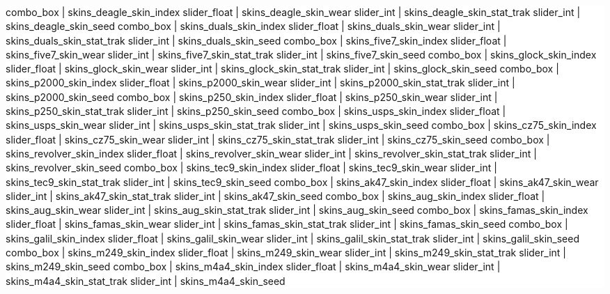 combo_box | skins_deagle_skin_index
slider_float | skins_deagle_skin_wear
slider_int | skins_deagle_skin_stat_trak
slider_int | skins_deagle_skin_seed
combo_box | skins_duals_skin_index
slider_float | skins_duals_skin_wear
slider_int | skins_duals_skin_stat_trak
slider_int | skins_duals_skin_seed
combo_box | skins_five7_skin_index
slider_float | skins_five7_skin_wear
slider_int | skins_five7_skin_stat_trak
slider_int | skins_five7_skin_seed
combo_box | skins_glock_skin_index
slider_float | skins_glock_skin_wear
slider_int | skins_glock_skin_stat_trak
slider_int | skins_glock_skin_seed
combo_box | skins_p2000_skin_index
slider_float | skins_p2000_skin_wear
slider_int | skins_p2000_skin_stat_trak
slider_int | skins_p2000_skin_seed
combo_box | skins_p250_skin_index
slider_float | skins_p250_skin_wear
slider_int | skins_p250_skin_stat_trak
slider_int | skins_p250_skin_seed
combo_box | skins_usps_skin_index
slider_float | skins_usps_skin_wear
slider_int | skins_usps_skin_stat_trak
slider_int | skins_usps_skin_seed
combo_box | skins_cz75_skin_index
slider_float | skins_cz75_skin_wear
slider_int | skins_cz75_skin_stat_trak
slider_int | skins_cz75_skin_seed
combo_box | skins_revolver_skin_index
slider_float | skins_revolver_skin_wear
slider_int | skins_revolver_skin_stat_trak
slider_int | skins_revolver_skin_seed
combo_box | skins_tec9_skin_index
slider_float | skins_tec9_skin_wear
slider_int | skins_tec9_skin_stat_trak
slider_int | skins_tec9_skin_seed
combo_box | skins_ak47_skin_index
slider_float | skins_ak47_skin_wear
slider_int | skins_ak47_skin_stat_trak
slider_int | skins_ak47_skin_seed
combo_box | skins_aug_skin_index
slider_float | skins_aug_skin_wear
slider_int | skins_aug_skin_stat_trak
slider_int | skins_aug_skin_seed
combo_box | skins_famas_skin_index
slider_float | skins_famas_skin_wear
slider_int | skins_famas_skin_stat_trak
slider_int | skins_famas_skin_seed
combo_box | skins_galil_skin_index
slider_float | skins_galil_skin_wear
slider_int | skins_galil_skin_stat_trak
slider_int | skins_galil_skin_seed
combo_box | skins_m249_skin_index
slider_float | skins_m249_skin_wear
slider_int | skins_m249_skin_stat_trak
slider_int | skins_m249_skin_seed
combo_box | skins_m4a4_skin_index
slider_float | skins_m4a4_skin_wear
slider_int | skins_m4a4_skin_stat_trak
slider_int | skins_m4a4_skin_seed
